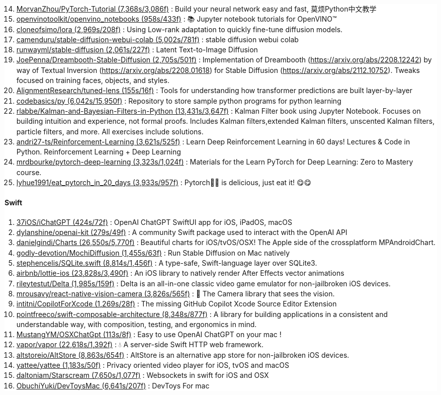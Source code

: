 14. [MorvanZhou/PyTorch-Tutorial (7,368s/3,086f)](https://github.com/MorvanZhou/PyTorch-Tutorial) : Build your neural network easy and fast, 莫烦Python中文教学
15. [openvinotoolkit/openvino_notebooks (958s/433f)](https://github.com/openvinotoolkit/openvino_notebooks) : 📚 Jupyter notebook tutorials for OpenVINO™
16. [cloneofsimo/lora (2,969s/208f)](https://github.com/cloneofsimo/lora) : Using Low-rank adaptation to quickly fine-tune diffusion models.
17. [camenduru/stable-diffusion-webui-colab (5,002s/781f)](https://github.com/camenduru/stable-diffusion-webui-colab) : stable diffusion webui colab
18. [runwayml/stable-diffusion (2,061s/227f)](https://github.com/runwayml/stable-diffusion) : Latent Text-to-Image Diffusion
19. [JoePenna/Dreambooth-Stable-Diffusion (2,705s/501f)](https://github.com/JoePenna/Dreambooth-Stable-Diffusion) : Implementation of Dreambooth (https://arxiv.org/abs/2208.12242) by way of Textual Inversion (https://arxiv.org/abs/2208.01618) for Stable Diffusion (https://arxiv.org/abs/2112.10752). Tweaks focused on training faces, objects, and styles.
20. [AlignmentResearch/tuned-lens (155s/16f)](https://github.com/AlignmentResearch/tuned-lens) : Tools for understanding how transformer predictions are built layer-by-layer
21. [codebasics/py (6,042s/15,950f)](https://github.com/codebasics/py) : Repository to store sample python programs for python learning
22. [rlabbe/Kalman-and-Bayesian-Filters-in-Python (13,431s/3,647f)](https://github.com/rlabbe/Kalman-and-Bayesian-Filters-in-Python) : Kalman Filter book using Jupyter Notebook. Focuses on building intuition and experience, not formal proofs. Includes Kalman filters,extended Kalman filters, unscented Kalman filters, particle filters, and more. All exercises include solutions.
23. [andri27-ts/Reinforcement-Learning (3,621s/525f)](https://github.com/andri27-ts/Reinforcement-Learning) : Learn Deep Reinforcement Learning in 60 days! Lectures & Code in Python. Reinforcement Learning + Deep Learning
24. [mrdbourke/pytorch-deep-learning (3,323s/1,024f)](https://github.com/mrdbourke/pytorch-deep-learning) : Materials for the Learn PyTorch for Deep Learning: Zero to Mastery course.
25. [lyhue1991/eat_pytorch_in_20_days (3,933s/957f)](https://github.com/lyhue1991/eat_pytorch_in_20_days) : Pytorch🍊🍉 is delicious, just eat it! 😋😋

#### Swift
1. [37iOS/iChatGPT (424s/72f)](https://github.com/37iOS/iChatGPT) : OpenAI ChatGPT SwiftUI app for iOS, iPadOS, macOS
2. [dylanshine/openai-kit (279s/49f)](https://github.com/dylanshine/openai-kit) : A community Swift package used to interact with the OpenAI API
3. [danielgindi/Charts (26,550s/5,770f)](https://github.com/danielgindi/Charts) : Beautiful charts for iOS/tvOS/OSX! The Apple side of the crossplatform MPAndroidChart.
4. [godly-devotion/MochiDiffusion (1,455s/63f)](https://github.com/godly-devotion/MochiDiffusion) : Run Stable Diffusion on Mac natively
5. [stephencelis/SQLite.swift (8,814s/1,456f)](https://github.com/stephencelis/SQLite.swift) : A type-safe, Swift-language layer over SQLite3.
6. [airbnb/lottie-ios (23,828s/3,490f)](https://github.com/airbnb/lottie-ios) : An iOS library to natively render After Effects vector animations
7. [rileytestut/Delta (1,985s/159f)](https://github.com/rileytestut/Delta) : Delta is an all-in-one classic video game emulator for non-jailbroken iOS devices.
8. [mrousavy/react-native-vision-camera (3,826s/565f)](https://github.com/mrousavy/react-native-vision-camera) : 📸 The Camera library that sees the vision.
9. [intitni/CopilotForXcode (1,269s/28f)](https://github.com/intitni/CopilotForXcode) : The missing GitHub Copilot Xcode Source Editor Extension
10. [pointfreeco/swift-composable-architecture (8,348s/877f)](https://github.com/pointfreeco/swift-composable-architecture) : A library for building applications in a consistent and understandable way, with composition, testing, and ergonomics in mind.
11. [MustangYM/OSXChatGpt (113s/8f)](https://github.com/MustangYM/OSXChatGpt) : Easy to use OpenAI ChatGPT on your mac !
12. [vapor/vapor (22,618s/1,392f)](https://github.com/vapor/vapor) : 💧 A server-side Swift HTTP web framework.
13. [altstoreio/AltStore (8,863s/654f)](https://github.com/altstoreio/AltStore) : AltStore is an alternative app store for non-jailbroken iOS devices.
14. [yattee/yattee (1,183s/50f)](https://github.com/yattee/yattee) : Privacy oriented video player for iOS, tvOS and macOS
15. [daltoniam/Starscream (7,650s/1,077f)](https://github.com/daltoniam/Starscream) : Websockets in swift for iOS and OSX
16. [ObuchiYuki/DevToysMac (6,641s/207f)](https://github.com/ObuchiYuki/DevToysMac) : DevToys For mac